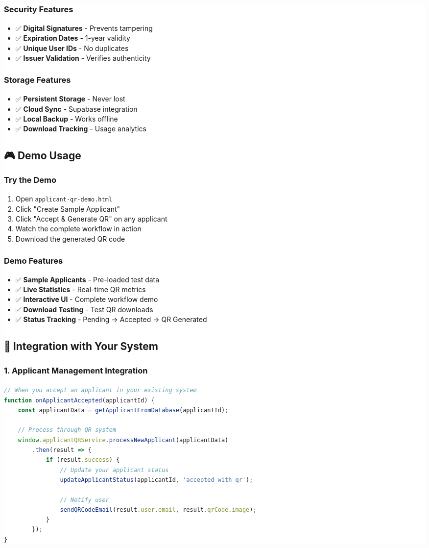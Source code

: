 ### **Security Features**
- ✅ **Digital Signatures** - Prevents tampering
- ✅ **Expiration Dates** - 1-year validity
- ✅ **Unique User IDs** - No duplicates
- ✅ **Issuer Validation** - Verifies authenticity

### **Storage Features**
- ✅ **Persistent Storage** - Never lost
- ✅ **Cloud Sync** - Supabase integration
- ✅ **Local Backup** - Works offline
- ✅ **Download Tracking** - Usage analytics

## 🎮 Demo Usage

### **Try the Demo**
1. Open `applicant-qr-demo.html`
2. Click "Create Sample Applicant"
3. Click "Accept & Generate QR" on any applicant
4. Watch the complete workflow in action
5. Download the generated QR code

### **Demo Features**
- ✅ **Sample Applicants** - Pre-loaded test data
- ✅ **Live Statistics** - Real-time QR metrics
- ✅ **Interactive UI** - Complete workflow demo
- ✅ **Download Testing** - Test QR downloads
- ✅ **Status Tracking** - Pending → Accepted → QR Generated

## 🔧 Integration with Your System

### **1. Applicant Management Integration**
```javascript
// When you accept an applicant in your existing system
function onApplicantAccepted(applicantId) {
    const applicantData = getApplicantFromDatabase(applicantId);
    
    // Process through QR system
    window.applicantQRService.processNewApplicant(applicantData)
        .then(result => {
            if (result.success) {
                // Update your applicant status
                updateApplicantStatus(applicantId, 'accepted_with_qr');
                
                // Notify user
                sendQRCodeEmail(result.user.email, result.qrCode.image);
            }
        });
}
```
